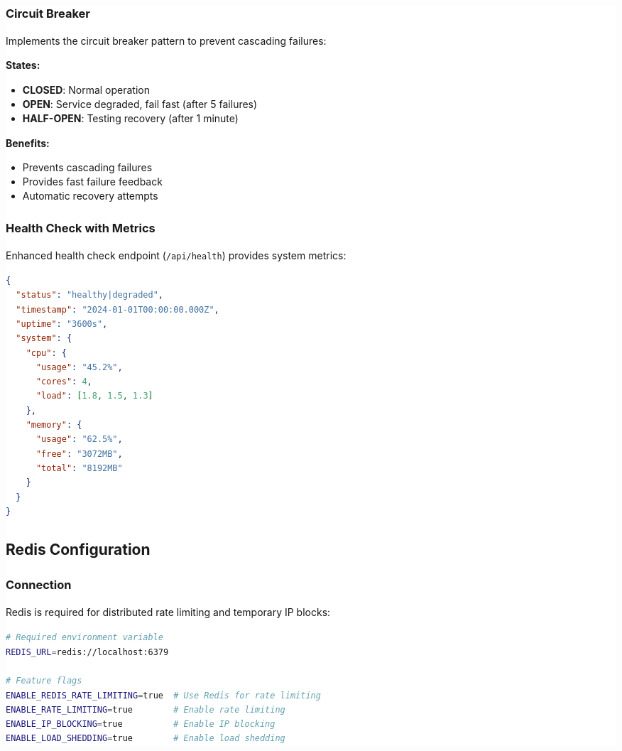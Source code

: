 ### Circuit Breaker

Implements the circuit breaker pattern to prevent cascading failures:

**States:**
- **CLOSED**: Normal operation
- **OPEN**: Service degraded, fail fast (after 5 failures)
- **HALF-OPEN**: Testing recovery (after 1 minute)

**Benefits:**
- Prevents cascading failures
- Provides fast failure feedback
- Automatic recovery attempts

### Health Check with Metrics

Enhanced health check endpoint (`/api/health`) provides system metrics:

```json
{
  "status": "healthy|degraded",
  "timestamp": "2024-01-01T00:00:00.000Z",
  "uptime": "3600s",
  "system": {
    "cpu": {
      "usage": "45.2%",
      "cores": 4,
      "load": [1.8, 1.5, 1.3]
    },
    "memory": {
      "usage": "62.5%",
      "free": "3072MB",
      "total": "8192MB"
    }
  }
}
```

## Redis Configuration

### Connection

Redis is required for distributed rate limiting and temporary IP blocks:

```bash
# Required environment variable
REDIS_URL=redis://localhost:6379

# Feature flags
ENABLE_REDIS_RATE_LIMITING=true  # Use Redis for rate limiting
ENABLE_RATE_LIMITING=true        # Enable rate limiting
ENABLE_IP_BLOCKING=true          # Enable IP blocking
ENABLE_LOAD_SHEDDING=true        # Enable load shedding
```
